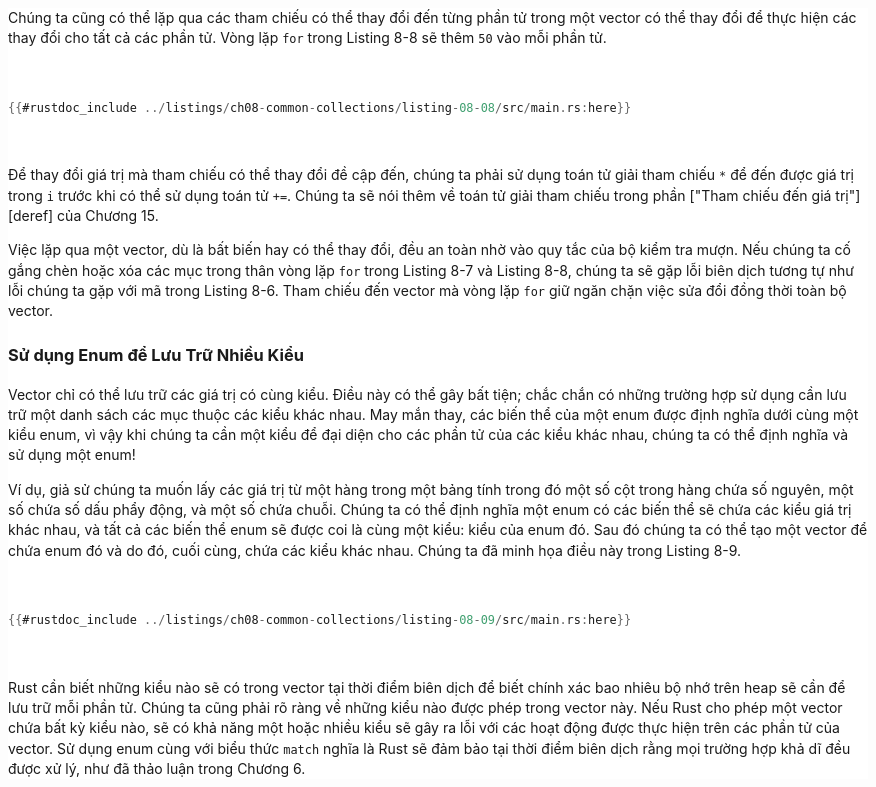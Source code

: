 </Listing>

Chúng ta cũng có thể lặp qua các tham chiếu có thể thay đổi đến từng phần tử
trong một vector có thể thay đổi để thực hiện các thay đổi cho tất cả các phần
tử. Vòng lặp `for` trong Listing 8-8 sẽ thêm `50` vào mỗi phần tử.

<Listing number="8-8" caption="Lặp qua các tham chiếu có thể thay đổi đến các phần tử trong vector">

```rust
{{#rustdoc_include ../listings/ch08-common-collections/listing-08-08/src/main.rs:here}}
```

</Listing>

Để thay đổi giá trị mà tham chiếu có thể thay đổi đề cập đến, chúng ta phải sử
dụng toán tử giải tham chiếu `*` để đến được giá trị trong `i` trước khi có thể
sử dụng toán tử `+=`. Chúng ta sẽ nói thêm về toán tử giải tham chiếu trong phần
["Tham chiếu đến giá trị"][deref] của Chương 15.

Việc lặp qua một vector, dù là bất biến hay có thể thay đổi, đều an toàn nhờ vào
quy tắc của bộ kiểm tra mượn. Nếu chúng ta cố gắng chèn hoặc xóa các mục trong
thân vòng lặp `for` trong Listing 8-7 và Listing 8-8, chúng ta sẽ gặp lỗi biên
dịch tương tự như lỗi chúng ta gặp với mã trong Listing 8-6. Tham chiếu đến
vector mà vòng lặp `for` giữ ngăn chặn việc sửa đổi đồng thời toàn bộ vector.

### Sử dụng Enum để Lưu Trữ Nhiều Kiểu

Vector chỉ có thể lưu trữ các giá trị có cùng kiểu. Điều này có thể gây bất
tiện; chắc chắn có những trường hợp sử dụng cần lưu trữ một danh sách các mục
thuộc các kiểu khác nhau. May mắn thay, các biến thể của một enum được định
nghĩa dưới cùng một kiểu enum, vì vậy khi chúng ta cần một kiểu để đại diện cho
các phần tử của các kiểu khác nhau, chúng ta có thể định nghĩa và sử dụng một
enum!

Ví dụ, giả sử chúng ta muốn lấy các giá trị từ một hàng trong một bảng tính
trong đó một số cột trong hàng chứa số nguyên, một số chứa số dấu phẩy động, và
một số chứa chuỗi. Chúng ta có thể định nghĩa một enum có các biến thể sẽ chứa
các kiểu giá trị khác nhau, và tất cả các biến thể enum sẽ được coi là cùng một
kiểu: kiểu của enum đó. Sau đó chúng ta có thể tạo một vector để chứa enum đó và
do đó, cuối cùng, chứa các kiểu khác nhau. Chúng ta đã minh họa điều này trong
Listing 8-9.

<Listing number="8-9" caption="Định nghĩa một `enum` để lưu trữ các giá trị thuộc các kiểu khác nhau trong một vector">

```rust
{{#rustdoc_include ../listings/ch08-common-collections/listing-08-09/src/main.rs:here}}
```

</Listing>

Rust cần biết những kiểu nào sẽ có trong vector tại thời điểm biên dịch để biết
chính xác bao nhiêu bộ nhớ trên heap sẽ cần để lưu trữ mỗi phần tử. Chúng ta
cũng phải rõ ràng về những kiểu nào được phép trong vector này. Nếu Rust cho
phép một vector chứa bất kỳ kiểu nào, sẽ có khả năng một hoặc nhiều kiểu sẽ gây
ra lỗi với các hoạt động được thực hiện trên các phần tử của vector. Sử dụng
enum cùng với biểu thức `match` nghĩa là Rust sẽ đảm bảo tại thời điểm biên dịch
rằng mọi trường hợp khả dĩ đều được xử lý, như đã thảo luận trong Chương 6.


[data-types]: ch03-02-data-types.html#data-types
[nomicon]: ../nomicon/vec/vec.html
[vec-api]: ../std/vec/struct.Vec.html